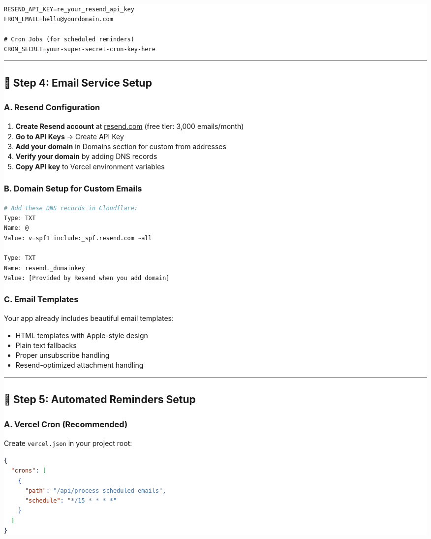 ```env
RESEND_API_KEY=re_your_resend_api_key
FROM_EMAIL=hello@yourdomain.com

# Cron Jobs (for scheduled reminders)
CRON_SECRET=your-super-secret-cron-key-here
```

---

## 📧 Step 4: Email Service Setup

### A. Resend Configuration
1. **Create Resend account** at [resend.com](https://resend.com) (free tier: 3,000 emails/month)
2. **Go to API Keys** → Create API Key
3. **Add your domain** in Domains section for custom from addresses
4. **Verify your domain** by adding DNS records
5. **Copy API key** to Vercel environment variables

### B. Domain Setup for Custom Emails
```bash
# Add these DNS records in Cloudflare:
Type: TXT
Name: @
Value: v=spf1 include:_spf.resend.com ~all

Type: TXT  
Name: resend._domainkey
Value: [Provided by Resend when you add domain]
```

### C. Email Templates
Your app already includes beautiful email templates:
- HTML templates with Apple-style design
- Plain text fallbacks
- Proper unsubscribe handling
- Resend-optimized attachment handling

---

## 🤖 Step 5: Automated Reminders Setup

### A. Vercel Cron (Recommended)
Create `vercel.json` in your project root:

```json
{
  "crons": [
    {
      "path": "/api/process-scheduled-emails",
      "schedule": "*/15 * * * *"
    }
  ]
}
```
